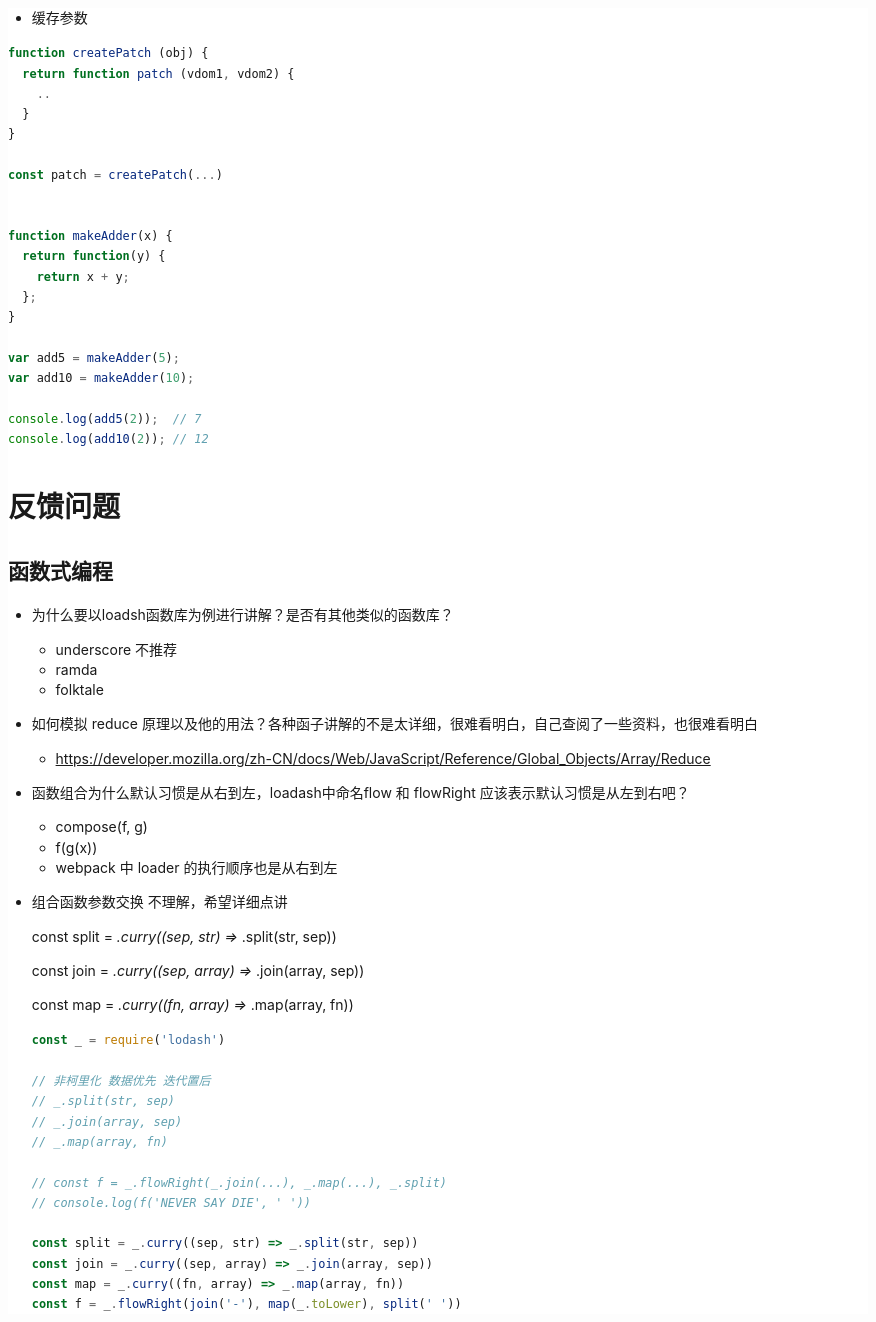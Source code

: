 - 缓存参数

```js
function createPatch (obj) {
  return function patch (vdom1, vdom2) {
    ..
  }
}

const patch = createPatch(...)
              
                          
function makeAdder(x) {
  return function(y) {
    return x + y;
  };
}

var add5 = makeAdder(5);
var add10 = makeAdder(10);

console.log(add5(2));  // 7
console.log(add10(2)); // 12
```

# 反馈问题

## 函数式编程  

- 为什么要以loadsh函数库为例进行讲解？是否有其他类似的函数库？

  - underscore 不推荐
  - ramda
  - folktale

- 如何模拟 reduce 原理以及他的用法？各种函子讲解的不是太详细，很难看明白，自己查阅了一些资料，也很难看明白

  - https://developer.mozilla.org/zh-CN/docs/Web/JavaScript/Reference/Global_Objects/Array/Reduce

- 函数组合为什么默认习惯是从右到左，loadash中命名flow 和 flowRight 应该表示默认习惯是从左到右吧？

  - compose(f, g)
  - f(g(x))
  - webpack 中 loader 的执行顺序也是从右到左

- 组合函数参数交换 不理解，希望详细点讲

  const split = *.curry((sep, str) =>* .split(str, sep))

  const join = *.curry((sep, array) =>* .join(array, sep)) 

  const map = *.curry((fn, array) =>* .map(array, fn))

  ```js
  const _ = require('lodash')
  
  // 非柯里化 数据优先 迭代置后
  // _.split(str, sep)
  // _.join(array, sep)
  // _.map(array, fn)
  
  // const f = _.flowRight(_.join(...), _.map(...), _.split)
  // console.log(f('NEVER SAY DIE', ' '))
  
  const split = _.curry((sep, str) => _.split(str, sep))
  const join = _.curry((sep, array) => _.join(array, sep))
  const map = _.curry((fn, array) => _.map(array, fn))
  const f = _.flowRight(join('-'), map(_.toLower), split(' '))
  ```